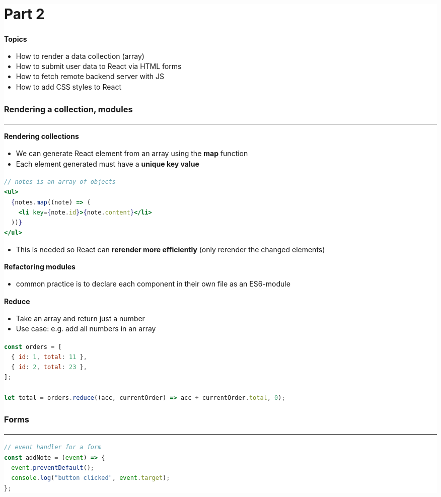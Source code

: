 # Part 2

**Topics**

- How to render a data collection (array)
- How to submit user data to React via HTML forms
- How to fetch remote backend server with JS
- How to add CSS styles to React

### Rendering a collection, modules

---

**Rendering collections**

- We can generate React element from an array using the **map** function
- Each element generated must have a **unique key value**

```jsx
// notes is an array of objects
<ul>
  {notes.map((note) => (
    <li key={note.id}>{note.content}</li>
  ))}
</ul>
```

- This is needed so React can **rerender more efficiently** (only rerender the changed elements)

**Refactoring modules**

- common practice is to declare each component in their own file as an ES6-module

**Reduce**

- Take an array and return just a number
- Use case: e.g. add all numbers in an array

```jsx
const orders = [
  { id: 1, total: 11 },
  { id: 2, total: 23 },
];

let total = orders.reduce((acc, currentOrder) => acc + currentOrder.total, 0);
```

### Forms

---

```jsx
// event handler for a form
const addNote = (event) => {
  event.preventDefault();
  console.log("button clicked", event.target);
};
```
